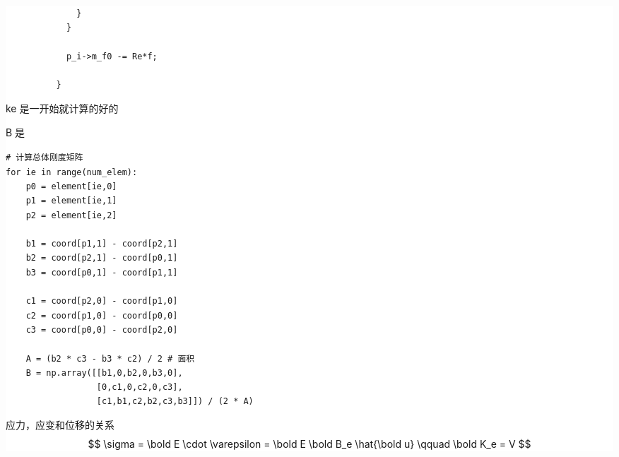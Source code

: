 ```
              }
            }

            p_i->m_f0 -= Re*f;

          }
```

ke 是一开始就计算的好的

B 是

```
# 计算总体刚度矩阵
for ie in range(num_elem):
    p0 = element[ie,0]
    p1 = element[ie,1]
    p2 = element[ie,2]
    
    b1 = coord[p1,1] - coord[p2,1]
    b2 = coord[p2,1] - coord[p0,1]
    b3 = coord[p0,1] - coord[p1,1]
    
    c1 = coord[p2,0] - coord[p1,0]
    c2 = coord[p1,0] - coord[p0,0]
    c3 = coord[p0,0] - coord[p2,0]
    
    A = (b2 * c3 - b3 * c2) / 2 # 面积
    B = np.array([[b1,0,b2,0,b3,0],
                  [0,c1,0,c2,0,c3],
                  [c1,b1,c2,b2,c3,b3]]) / (2 * A)
```

应力，应变和位移的关系
$$
\sigma = \bold E \cdot \varepsilon = \bold E \bold B_e \hat{\bold u} \qquad \bold K_e = V
$$

